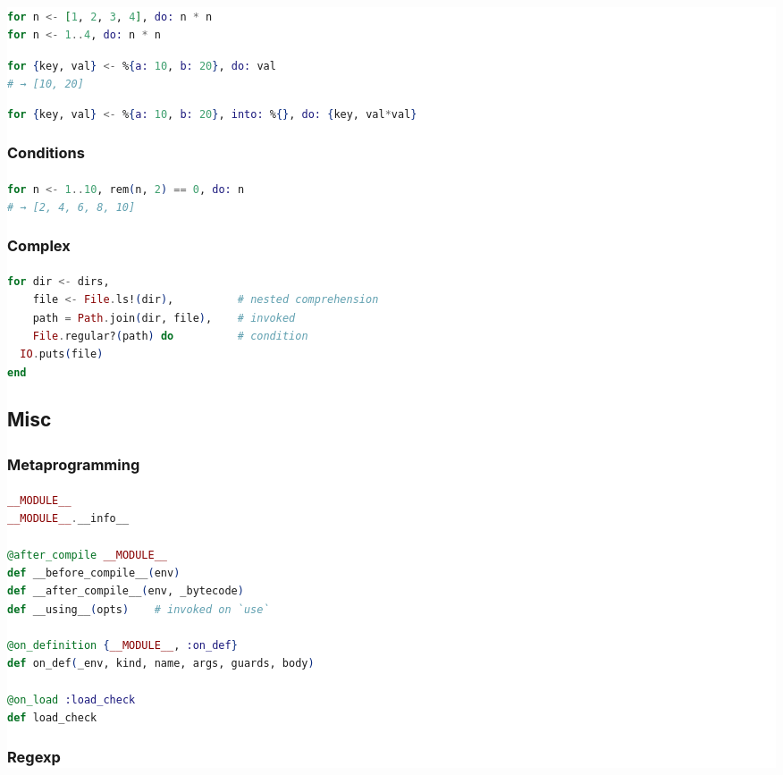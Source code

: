 ```elixir
for n <- [1, 2, 3, 4], do: n * n
for n <- 1..4, do: n * n
```

```elixir
for {key, val} <- %{a: 10, b: 20}, do: val
# → [10, 20]
```

```elixir
for {key, val} <- %{a: 10, b: 20}, into: %{}, do: {key, val*val}
```

### Conditions

```elixir
for n <- 1..10, rem(n, 2) == 0, do: n
# → [2, 4, 6, 8, 10]
```

### Complex

```elixir
for dir <- dirs,
    file <- File.ls!(dir),          # nested comprehension
    path = Path.join(dir, file),    # invoked
    File.regular?(path) do          # condition
  IO.puts(file)
end
```

## Misc

### Metaprogramming

```elixir
__MODULE__
__MODULE__.__info__

@after_compile __MODULE__
def __before_compile__(env)
def __after_compile__(env, _bytecode)
def __using__(opts)    # invoked on `use`

@on_definition {__MODULE__, :on_def}
def on_def(_env, kind, name, args, guards, body)

@on_load :load_check
def load_check
```

### Regexp
